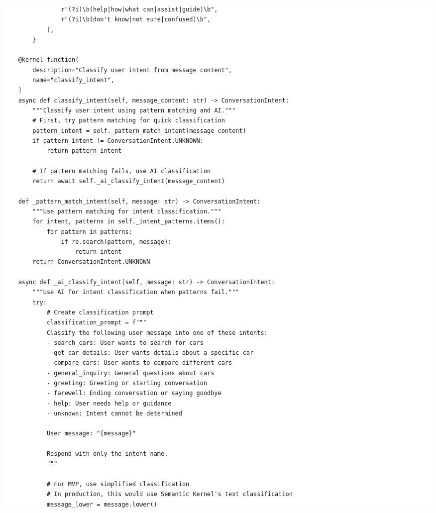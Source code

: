                     r"(?i)\b(help|how|what can|assist|guide)\b",
                    r"(?i)\b(don't know|not sure|confused)\b",
                ],
            }

        @kernel_function(
            description="Classify user intent from message content",
            name="classify_intent",
        )
        async def classify_intent(self, message_content: str) -> ConversationIntent:
            """Classify user intent using pattern matching and AI."""
            # First, try pattern matching for quick classification
            pattern_intent = self._pattern_match_intent(message_content)
            if pattern_intent != ConversationIntent.UNKNOWN:
                return pattern_intent

            # If pattern matching fails, use AI classification
            return await self._ai_classify_intent(message_content)

        def _pattern_match_intent(self, message: str) -> ConversationIntent:
            """Use pattern matching for intent classification."""
            for intent, patterns in self._intent_patterns.items():
                for pattern in patterns:
                    if re.search(pattern, message):
                        return intent
            return ConversationIntent.UNKNOWN

        async def _ai_classify_intent(self, message: str) -> ConversationIntent:
            """Use AI for intent classification when patterns fail."""
            try:
                # Create classification prompt
                classification_prompt = f"""
                Classify the following user message into one of these intents:
                - search_cars: User wants to search for cars
                - get_car_details: User wants details about a specific car
                - compare_cars: User wants to compare different cars
                - general_inquiry: General questions about cars
                - greeting: Greeting or starting conversation
                - farewell: Ending conversation or saying goodbye
                - help: User needs help or guidance
                - unknown: Intent cannot be determined

                User message: "{message}"

                Respond with only the intent name.
                """

                # For MVP, use simplified classification
                # In production, this would use Semantic Kernel's text classification
                message_lower = message.lower()
                